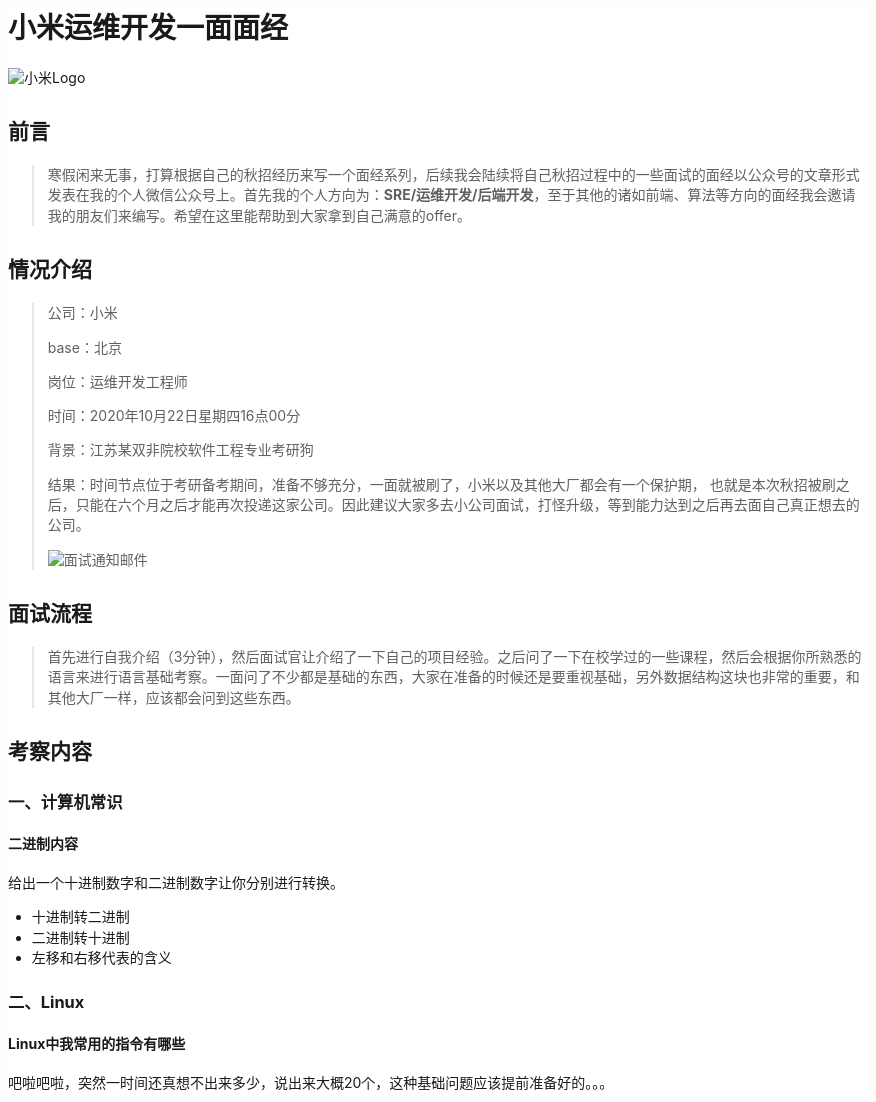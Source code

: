 # 小米运维开发一面面经

![小米Logo](https://gitee.com/clay_guo/pic-bed/raw/master/img/20210118-%E5%B0%81%E9%9D%A2-%E5%B0%8F%E7%B1%B3%E8%BF%90%E7%BB%B4%E5%BC%80%E5%8F%91%E9%9D%A2%E7%BB%8F.jpg)

## 前言

> 寒假闲来无事，打算根据自己的秋招经历来写一个面经系列，后续我会陆续将自己秋招过程中的一些面试的面经以公众号的文章形式发表在我的个人微信公众号上。首先我的个人方向为：**SRE/运维开发/后端开发**，至于其他的诸如前端、算法等方向的面经我会邀请我的朋友们来编写。希望在这里能帮助到大家拿到自己满意的offer。

## 情况介绍

> 公司：小米
>
> base：北京
>
> 岗位：运维开发工程师
>
> 时间：2020年10月22日星期四16点00分
>
> 背景：江苏某双非院校软件工程专业考研狗
>
> 结果：时间节点位于考研备考期间，准备不够充分，一面就被刷了，小米以及其他大厂都会有一个保护期，    也就是本次秋招被刷之后，只能在六个月之后才能再次投递这家公司。因此建议大家多去小公司面试，打怪升级，等到能力达到之后再去面自己真正想去的公司。
>
> ![面试通知邮件](https://gitee.com/clay_guo/pic-bed/raw/master/img/image-20210118001827568.png)

## 面试流程

>首先进行自我介绍（3分钟），然后面试官让介绍了一下自己的项目经验。之后问了一下在校学过的一些课程，然后会根据你所熟悉的语言来进行语言基础考察。一面问了不少都是基础的东西，大家在准备的时候还是要重视基础，另外数据结构这块也非常的重要，和其他大厂一样，应该都会问到这些东西。

## 考察内容

### 一、计算机常识

#### 二进制内容

给出一个十进制数字和二进制数字让你分别进行转换。

+ 十进制转二进制
+ 二进制转十进制
+ 左移和右移代表的含义

### 二、Linux

#### Linux中我常用的指令有哪些

吧啦吧啦，突然一时间还真想不出来多少，说出来大概20个，这种基础问题应该提前准备好的。。。
